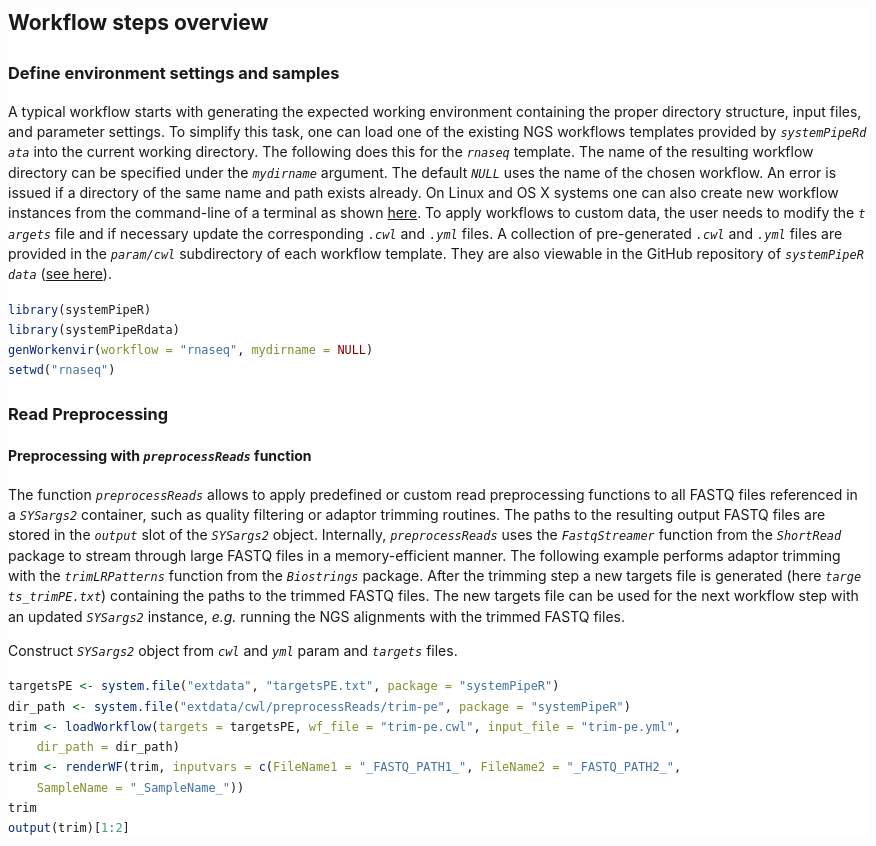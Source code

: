 ## Workflow steps overview

### Define environment settings and samples

A typical workflow starts with generating the expected working environment
containing the proper directory structure, input files, and parameter settings.
To simplify this task, one can load one of the existing NGS workflows templates
provided by *`systemPipeRdata`* into the current working directory. The
following does this for the *`rnaseq`* template. The name of the resulting
workflow directory can be specified under the *`mydirname`* argument. The
default *`NULL`* uses the name of the chosen workflow. An error is issued if a
directory of the same name and path exists already. On Linux and OS X systems
one can also create new workflow instances from the command-line of a terminal as shown
[here](http://bioconductor.org/packages/devel/data/experiment/vignettes/systemPipeRdata/inst/doc/systemPipeRdata.html#generate-workflow-template).
To apply workflows to custom data, the user needs to modify the *`targets`* file and if
necessary update the corresponding *`.cwl`* and *`.yml`* files. A collection of pre-generated *`.cwl`* and *`.yml`* files are provided in the *`param/cwl`* subdirectory of each workflow template. They
are also viewable in the GitHub repository of *`systemPipeRdata`* ([see
here](https://github.com/tgirke/systemPipeRdata/tree/master/inst/extdata/param)).

``` r
library(systemPipeR)
library(systemPipeRdata)
genWorkenvir(workflow = "rnaseq", mydirname = NULL)
setwd("rnaseq")
```

### Read Preprocessing

#### Preprocessing with *`preprocessReads`* function

The function *`preprocessReads`* allows to apply predefined or custom
read preprocessing functions to all FASTQ files referenced in a
*`SYSargs2`* container, such as quality filtering or adaptor trimming
routines. The paths to the resulting output FASTQ files are stored in the
*`output`* slot of the *`SYSargs2`* object. Internally,
*`preprocessReads`* uses the *`FastqStreamer`* function from
the *`ShortRead`* package to stream through large FASTQ files in a
memory-efficient manner. The following example performs adaptor trimming with
the *`trimLRPatterns`* function from the *`Biostrings`* package.
After the trimming step a new targets file is generated (here
*`targets_trimPE.txt`*) containing the paths to the trimmed FASTQ files.
The new targets file can be used for the next workflow step with an updated
*`SYSargs2`* instance, *e.g.* running the NGS alignments with the
trimmed FASTQ files.

Construct *`SYSargs2`* object from *`cwl`* and *`yml`* param and *`targets`* files.

``` r
targetsPE <- system.file("extdata", "targetsPE.txt", package = "systemPipeR")
dir_path <- system.file("extdata/cwl/preprocessReads/trim-pe", package = "systemPipeR")
trim <- loadWorkflow(targets = targetsPE, wf_file = "trim-pe.cwl", input_file = "trim-pe.yml", 
    dir_path = dir_path)
trim <- renderWF(trim, inputvars = c(FileName1 = "_FASTQ_PATH1_", FileName2 = "_FASTQ_PATH2_", 
    SampleName = "_SampleName_"))
trim
output(trim)[1:2]
```
